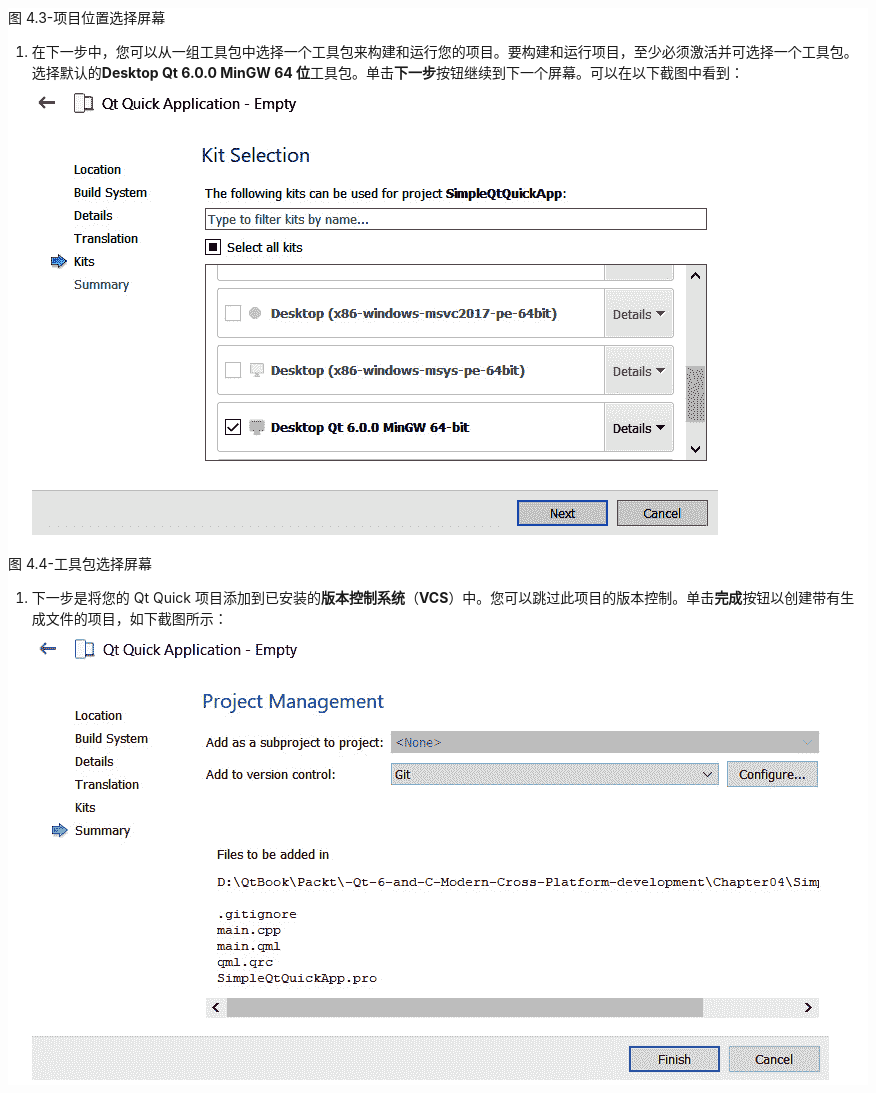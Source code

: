 图 4.3-项目位置选择屏幕

1.  在下一步中，您可以从一组工具包中选择一个工具包来构建和运行您的项目。要构建和运行项目，至少必须激活并可选择一个工具包。选择默认的**Desktop Qt 6.0.0 MinGW 64 位**工具包。单击**下一步**按钮继续到下一个屏幕。可以在以下截图中看到：![图 4.4-工具包选择屏幕](img/Figure_4.4_B16231.jpg)

图 4.4-工具包选择屏幕

1.  下一步是将您的 Qt Quick 项目添加到已安装的**版本控制系统**（**VCS**）中。您可以跳过此项目的版本控制。单击**完成**按钮以创建带有生成文件的项目，如下截图所示：![图 4.5-项目管理屏幕](img/Figure_4.5_B16231.jpg)
